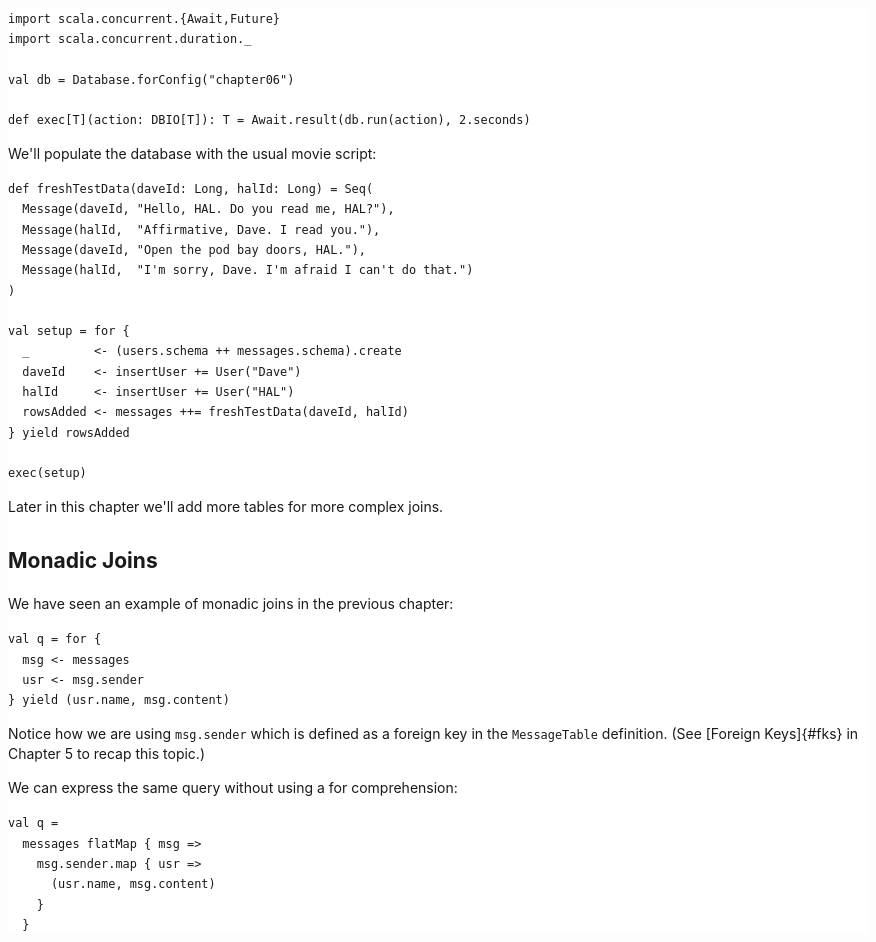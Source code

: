 ```tut:book
```

```tut:invisible
import scala.concurrent.{Await,Future}
import scala.concurrent.duration._

val db = Database.forConfig("chapter06")

def exec[T](action: DBIO[T]): T = Await.result(db.run(action), 2.seconds)
```

We'll populate the database with the usual movie script:

```tut:book
def freshTestData(daveId: Long, halId: Long) = Seq(
  Message(daveId, "Hello, HAL. Do you read me, HAL?"),
  Message(halId,  "Affirmative, Dave. I read you."),
  Message(daveId, "Open the pod bay doors, HAL."),
  Message(halId,  "I'm sorry, Dave. I'm afraid I can't do that.")
)

val setup = for {
  _         <- (users.schema ++ messages.schema).create
  daveId    <- insertUser += User("Dave")
  halId     <- insertUser += User("HAL")
  rowsAdded <- messages ++= freshTestData(daveId, halId)
} yield rowsAdded

exec(setup)
```

Later in this chapter we'll add more tables for more complex joins.

## Monadic Joins

We have seen an example of monadic joins in the previous chapter:

```tut:book
val q = for {
  msg <- messages
  usr <- msg.sender
} yield (usr.name, msg.content)
```

Notice how we are using `msg.sender` which is defined as a foreign key in the `MessageTable` definition.
(See [Foreign Keys]{#fks} in Chapter 5 to recap this topic.)


We can express the same query without using a for comprehension:

```tut:book
val q =
  messages flatMap { msg =>
    msg.sender.map { usr =>
      (usr.name, msg.content)
    }
  }
```
